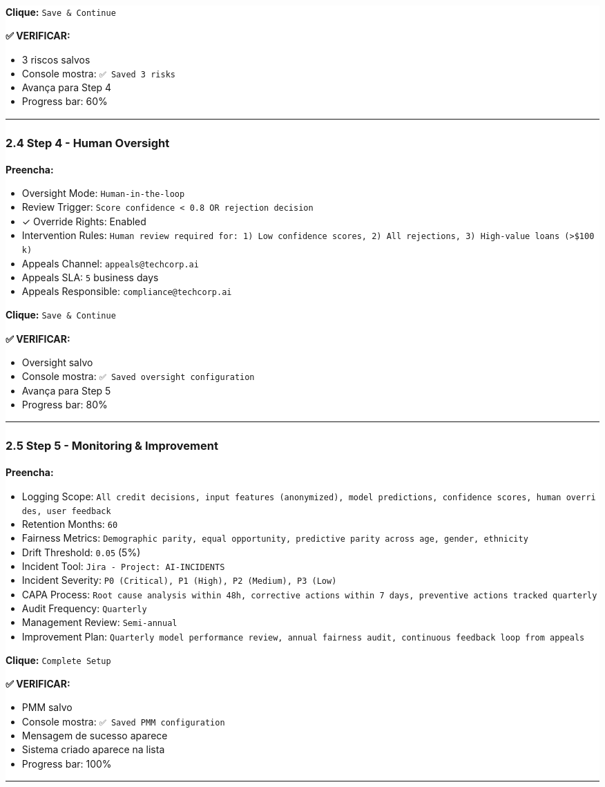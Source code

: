 **Clique:** `Save & Continue`

**✅ VERIFICAR:**
- 3 riscos salvos
- Console mostra: `✅ Saved 3 risks`
- Avança para Step 4
- Progress bar: 60%

---

### 2.4 Step 4 - Human Oversight

**Preencha:**
- Oversight Mode: `Human-in-the-loop`
- Review Trigger: `Score confidence < 0.8 OR rejection decision`
- ✓ Override Rights: Enabled
- Intervention Rules: `Human review required for: 1) Low confidence scores, 2) All rejections, 3) High-value loans (>$100k)`
- Appeals Channel: `appeals@techcorp.ai`
- Appeals SLA: `5` business days
- Appeals Responsible: `compliance@techcorp.ai`

**Clique:** `Save & Continue`

**✅ VERIFICAR:**
- Oversight salvo
- Console mostra: `✅ Saved oversight configuration`
- Avança para Step 5
- Progress bar: 80%

---

### 2.5 Step 5 - Monitoring & Improvement

**Preencha:**
- Logging Scope: `All credit decisions, input features (anonymized), model predictions, confidence scores, human overrides, user feedback`
- Retention Months: `60`
- Fairness Metrics: `Demographic parity, equal opportunity, predictive parity across age, gender, ethnicity`
- Drift Threshold: `0.05` (5%)
- Incident Tool: `Jira - Project: AI-INCIDENTS`
- Incident Severity: `P0 (Critical), P1 (High), P2 (Medium), P3 (Low)`
- CAPA Process: `Root cause analysis within 48h, corrective actions within 7 days, preventive actions tracked quarterly`
- Audit Frequency: `Quarterly`
- Management Review: `Semi-annual`
- Improvement Plan: `Quarterly model performance review, annual fairness audit, continuous feedback loop from appeals`

**Clique:** `Complete Setup`

**✅ VERIFICAR:**
- PMM salvo
- Console mostra: `✅ Saved PMM configuration`
- Mensagem de sucesso aparece
- Sistema criado aparece na lista
- Progress bar: 100%

---
